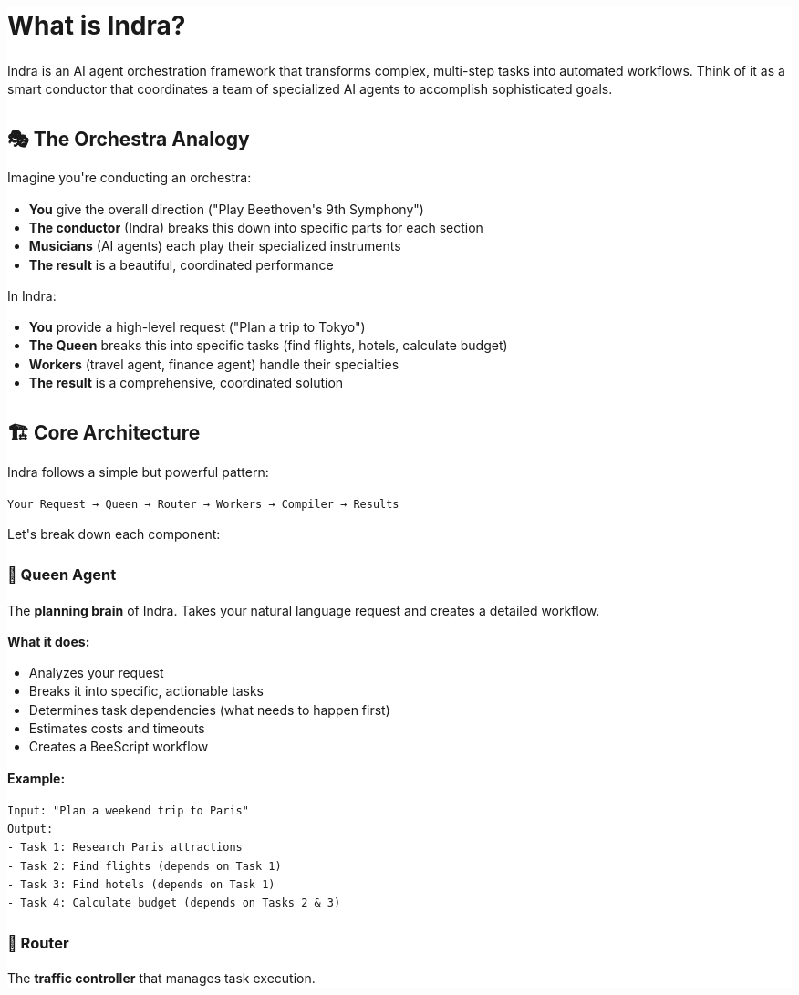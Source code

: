 # What is Indra?

Indra is an AI agent orchestration framework that transforms complex, multi-step tasks into automated workflows. Think of it as a smart conductor that coordinates a team of specialized AI agents to accomplish sophisticated goals.

## 🎭 The Orchestra Analogy

Imagine you're conducting an orchestra:
- **You** give the overall direction ("Play Beethoven's 9th Symphony")
- **The conductor** (Indra) breaks this down into specific parts for each section
- **Musicians** (AI agents) each play their specialized instruments
- **The result** is a beautiful, coordinated performance

In Indra:
- **You** provide a high-level request ("Plan a trip to Tokyo")
- **The Queen** breaks this into specific tasks (find flights, hotels, calculate budget)
- **Workers** (travel agent, finance agent) handle their specialties
- **The result** is a comprehensive, coordinated solution

## 🏗️ Core Architecture

Indra follows a simple but powerful pattern:

```
Your Request → Queen → Router → Workers → Compiler → Results
```

Let's break down each component:

### 👑 Queen Agent
The **planning brain** of Indra. Takes your natural language request and creates a detailed workflow.

**What it does:**
- Analyzes your request
- Breaks it into specific, actionable tasks
- Determines task dependencies (what needs to happen first)
- Estimates costs and timeouts
- Creates a BeeScript workflow

**Example:**
```
Input: "Plan a weekend trip to Paris"
Output: 
- Task 1: Research Paris attractions
- Task 2: Find flights (depends on Task 1)
- Task 3: Find hotels (depends on Task 1)  
- Task 4: Calculate budget (depends on Tasks 2 & 3)
```

### 🚦 Router
The **traffic controller** that manages task execution.
